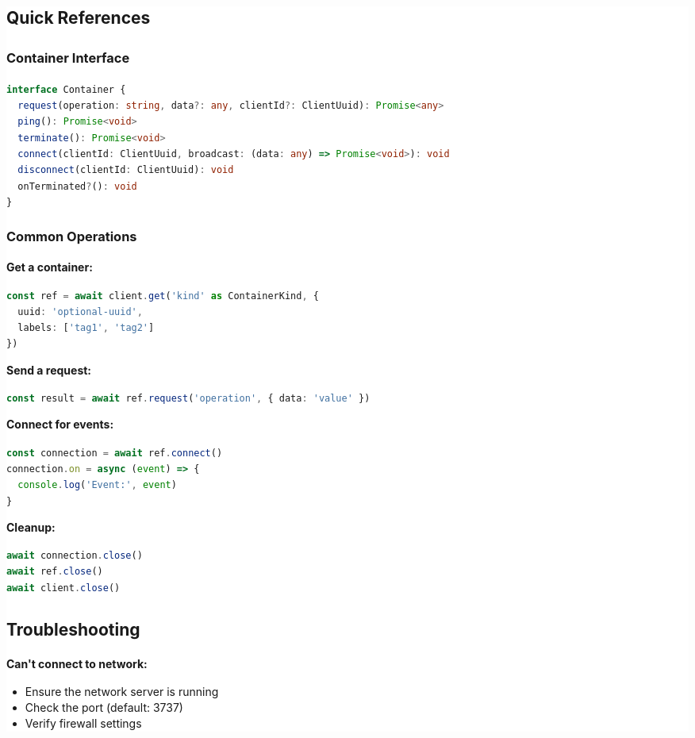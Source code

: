 ## Quick References

### Container Interface

```typescript
interface Container {
  request(operation: string, data?: any, clientId?: ClientUuid): Promise<any>
  ping(): Promise<void>
  terminate(): Promise<void>
  connect(clientId: ClientUuid, broadcast: (data: any) => Promise<void>): void
  disconnect(clientId: ClientUuid): void
  onTerminated?(): void
}
```

### Common Operations

**Get a container:**

```typescript
const ref = await client.get('kind' as ContainerKind, {
  uuid: 'optional-uuid',
  labels: ['tag1', 'tag2']
})
```

**Send a request:**

```typescript
const result = await ref.request('operation', { data: 'value' })
```

**Connect for events:**

```typescript
const connection = await ref.connect()
connection.on = async (event) => {
  console.log('Event:', event)
}
```

**Cleanup:**

```typescript
await connection.close()
await ref.close()
await client.close()
```

## Troubleshooting

**Can't connect to network:**

- Ensure the network server is running
- Check the port (default: 3737)
- Verify firewall settings
